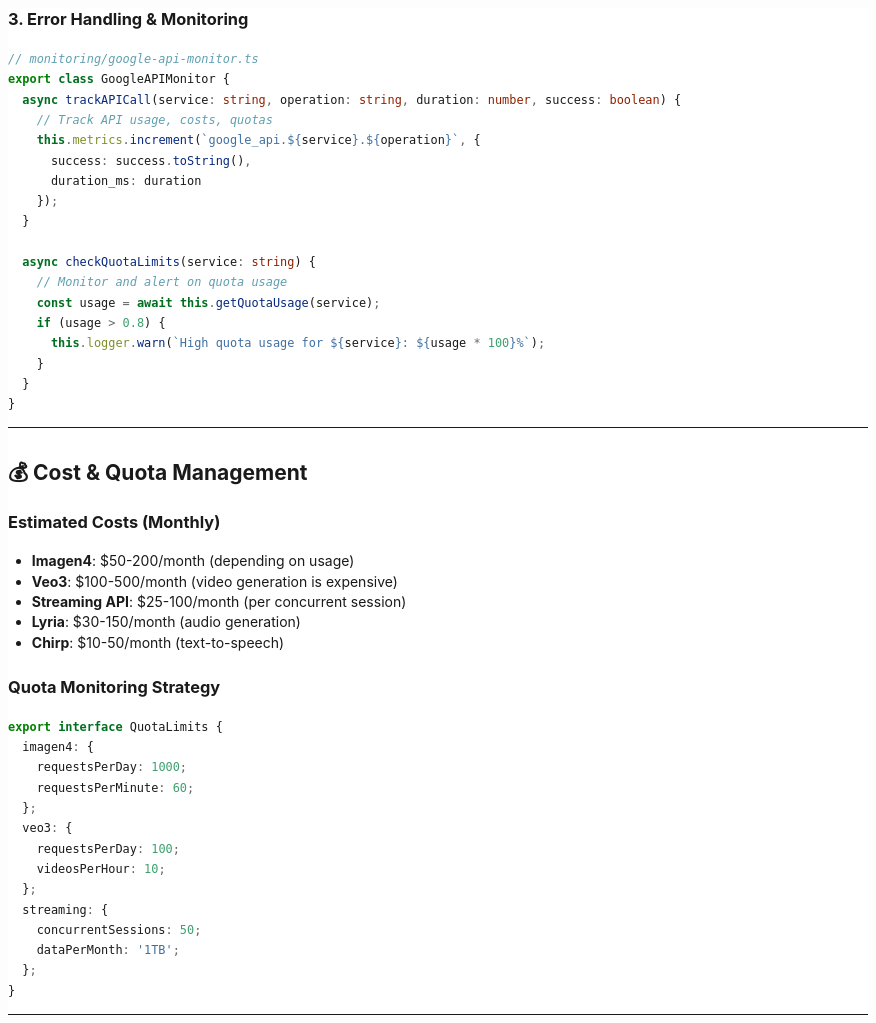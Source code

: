 
### 3. Error Handling & Monitoring

```typescript
// monitoring/google-api-monitor.ts
export class GoogleAPIMonitor {
  async trackAPICall(service: string, operation: string, duration: number, success: boolean) {
    // Track API usage, costs, quotas
    this.metrics.increment(`google_api.${service}.${operation}`, {
      success: success.toString(),
      duration_ms: duration
    });
  }
  
  async checkQuotaLimits(service: string) {
    // Monitor and alert on quota usage
    const usage = await this.getQuotaUsage(service);
    if (usage > 0.8) {
      this.logger.warn(`High quota usage for ${service}: ${usage * 100}%`);
    }
  }
}
```

---

## 💰 Cost & Quota Management

### Estimated Costs (Monthly)
- **Imagen4**: $50-200/month (depending on usage)
- **Veo3**: $100-500/month (video generation is expensive)
- **Streaming API**: $25-100/month (per concurrent session)
- **Lyria**: $30-150/month (audio generation)
- **Chirp**: $10-50/month (text-to-speech)

### Quota Monitoring Strategy
```typescript
export interface QuotaLimits {
  imagen4: {
    requestsPerDay: 1000;
    requestsPerMinute: 60;
  };
  veo3: {
    requestsPerDay: 100;
    videosPerHour: 10;
  };
  streaming: {
    concurrentSessions: 50;
    dataPerMonth: '1TB';
  };
}
```

---